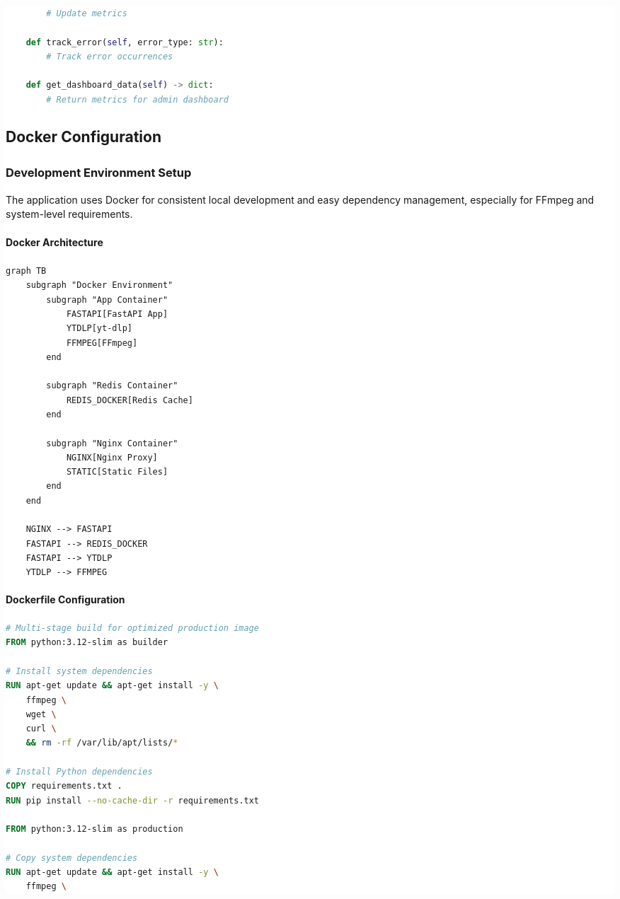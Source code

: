 ```python
        # Update metrics
        
    def track_error(self, error_type: str):
        # Track error occurrences
        
    def get_dashboard_data(self) -> dict:
        # Return metrics for admin dashboard
```

## Docker Configuration

### Development Environment Setup

The application uses Docker for consistent local development and easy dependency management, especially for FFmpeg and system-level requirements.

#### Docker Architecture
```mermaid
graph TB
    subgraph "Docker Environment"
        subgraph "App Container"
            FASTAPI[FastAPI App]
            YTDLP[yt-dlp]
            FFMPEG[FFmpeg]
        end
        
        subgraph "Redis Container"
            REDIS_DOCKER[Redis Cache]
        end
        
        subgraph "Nginx Container"
            NGINX[Nginx Proxy]
            STATIC[Static Files]
        end
    end
    
    NGINX --> FASTAPI
    FASTAPI --> REDIS_DOCKER
    FASTAPI --> YTDLP
    YTDLP --> FFMPEG
```

#### Dockerfile Configuration
```dockerfile
# Multi-stage build for optimized production image
FROM python:3.12-slim as builder

# Install system dependencies
RUN apt-get update && apt-get install -y \
    ffmpeg \
    wget \
    curl \
    && rm -rf /var/lib/apt/lists/*

# Install Python dependencies
COPY requirements.txt .
RUN pip install --no-cache-dir -r requirements.txt

FROM python:3.12-slim as production

# Copy system dependencies
RUN apt-get update && apt-get install -y \
    ffmpeg \
```
